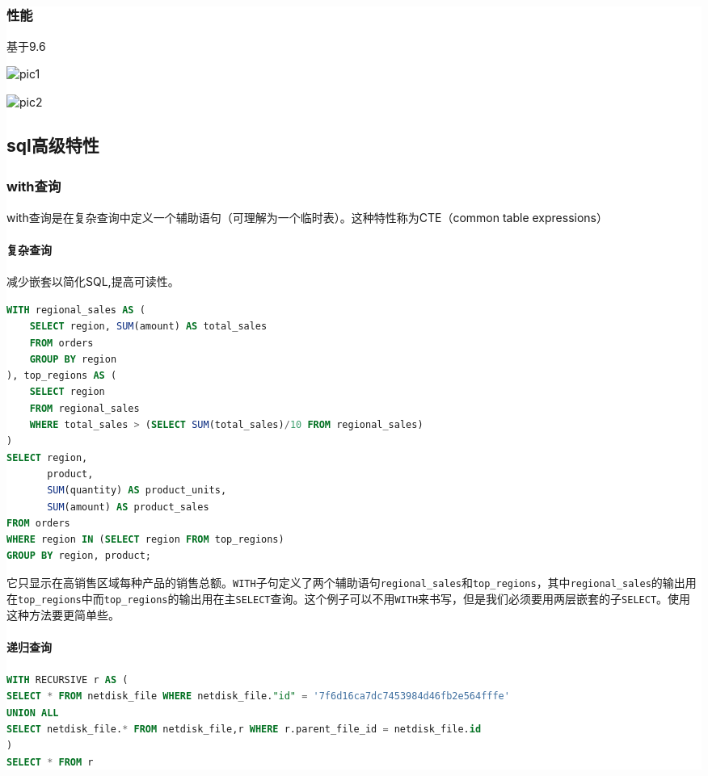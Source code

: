 ### 性能

基于9.6

![pic1](https://raw.githubusercontent.com/digoal/blog/master/201610/20161001_01_pic_001.png)

![pic2](https://github.com/digoal/blog/blob/master/201610/20161001_01_pic_002.png?raw=true)



## sql高级特性

### with查询

with查询是在复杂查询中定义一个辅助语句（可理解为一个临时表）。这种特性称为CTE（common table expressions）

#### 复杂查询

减少嵌套以简化SQL,提高可读性。

```sql
WITH regional_sales AS (
    SELECT region, SUM(amount) AS total_sales
    FROM orders
    GROUP BY region
), top_regions AS (
    SELECT region
    FROM regional_sales
    WHERE total_sales > (SELECT SUM(total_sales)/10 FROM regional_sales)
)
SELECT region,
       product,
       SUM(quantity) AS product_units,
       SUM(amount) AS product_sales
FROM orders
WHERE region IN (SELECT region FROM top_regions)
GROUP BY region, product;
```

它只显示在高销售区域每种产品的销售总额。`WITH`子句定义了两个辅助语句`regional_sales`和`top_regions`，其中`regional_sales`的输出用在`top_regions`中而`top_regions`的输出用在主`SELECT`查询。这个例子可以不用`WITH`来书写，但是我们必须要用两层嵌套的子`SELECT`。使用这种方法要更简单些。

#### 递归查询

```sql
WITH RECURSIVE r AS (
SELECT * FROM netdisk_file WHERE netdisk_file."id" = '7f6d16ca7dc7453984d46fb2e564fffe' 
UNION ALL
SELECT netdisk_file.* FROM netdisk_file,r WHERE r.parent_file_id = netdisk_file.id 
) 
SELECT * FROM r
```


